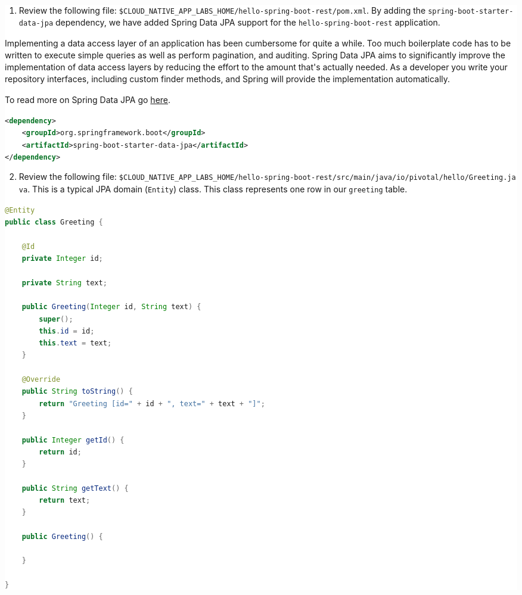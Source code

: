 1) Review the following file: `$CLOUD_NATIVE_APP_LABS_HOME/hello-spring-boot-rest/pom.xml`.  By adding the `spring-boot-starter-data-jpa` dependency, we have added Spring Data JPA support for the `hello-spring-boot-rest` application.

Implementing a data access layer of an application has been cumbersome for quite a while. Too much boilerplate code has to be written to execute simple queries as well as perform pagination, and auditing. Spring Data JPA aims to significantly improve the implementation of data access layers by reducing the effort to the amount that's actually needed. As a developer you write your repository interfaces, including custom finder methods, and Spring will provide the implementation automatically.

To read more on Spring Data JPA go [here](http://docs.spring.io/spring-data/jpa/docs/1.9.0.RELEASE/reference/html/).

```xml
<dependency>
	<groupId>org.springframework.boot</groupId>
	<artifactId>spring-boot-starter-data-jpa</artifactId>
</dependency>
```

2) Review the following file: `$CLOUD_NATIVE_APP_LABS_HOME/hello-spring-boot-rest/src/main/java/io/pivotal/hello/Greeting.java`.  This is a typical JPA domain (`Entity`) class.  This class represents one row in our `greeting` table.

```java
@Entity
public class Greeting {

	@Id
	private Integer id;

	private String text;

	public Greeting(Integer id, String text) {
		super();
		this.id = id;
		this.text = text;
	}

	@Override
	public String toString() {
		return "Greeting [id=" + id + ", text=" + text + "]";
	}

	public Integer getId() {
		return id;
	}

	public String getText() {
		return text;
	}

	public Greeting() {

	}

}
```
